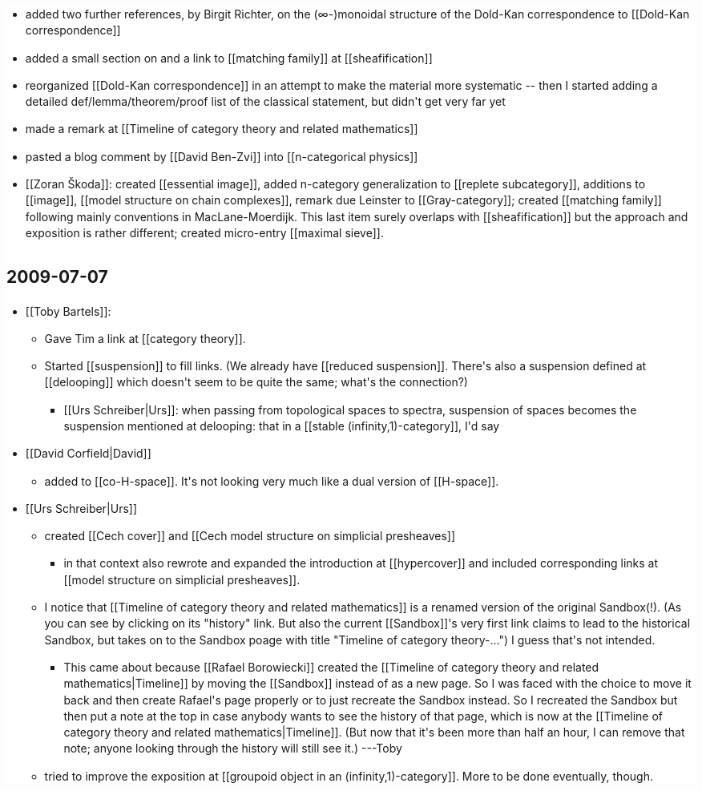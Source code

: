   * added two further references, by Birgit Richter, on the ($\infty$-)monoidal structure of the Dold-Kan correspondence  to [[Dold-Kan correspondence]]

  * added a small section on and a link to [[matching family]] at [[sheafification]]

  * reorganized [[Dold-Kan correspondence]] in an attempt to make the material more systematic -- then I started adding a detailed def/lemma/theorem/proof list of the classical statement, but didn't get very far yet

  * made a remark at [[Timeline of category theory and related mathematics]]

  * pasted a blog comment by [[David Ben-Zvi]] into [[n-categorical physics]]

*  [[Zoran Škoda]]: created [[essential image]], added n-category generalization to [[replete subcategory]], additions to [[image]], [[model structure on chain complexes]], remark due Leinster to [[Gray-category]]; created [[matching family]] following mainly conventions in MacLane-Moerdijk. This last item surely overlaps with [[sheafification]] but the approach and exposition is rather different; created micro-entry [[maximal sieve]].  


## 2009-07-07

*  [[Toby Bartels]]:
   *  Gave Tim a link at [[category theory]].
   *  Started [[suspension]] to fill links.  (We already have [[reduced suspension]].  There\'s also a suspension defined at [[delooping]] which doesn\'t seem to be quite the same; what\'s the connection?)

      * [[Urs Schreiber|Urs]]: when passing from topological spaces to spectra, suspension of spaces becomes the suspension mentioned at delooping: that in a [[stable (infinity,1)-category]], I'd say

* [[David Corfield|David]]

  * added to [[co-H-space]]. It's not looking very much like a dual version of [[H-space]].

* [[Urs Schreiber|Urs]]

  * created [[Cech cover]] and [[Cech model structure on simplicial presheaves]]

    * in that context also rewrote and expanded the introduction at [[hypercover]] and included corresponding links at [[model structure on simplicial presheaves]].

  * I notice that [[Timeline of category theory and related mathematics]] is a renamed version of the original Sandbox(!). (As you can see by clicking on its "history" link. But also the current [[Sandbox]]'s very first link claims to lead to the historical Sandbox, but takes on to the Sandbox poage with title "Timeline of category theory-...") I guess that's not intended. 

    *  This came about because [[Rafael Borowiecki]] created the [[Timeline of category theory and related mathematics|Timeline]] by moving the [[Sandbox]] instead of as a new page.  So I was faced with the choice to move it back and then create Rafael\'s page properly or to just recreate the Sandbox instead.  So I recreated the Sandbox but then put a note at the top in case anybody wants to see the history of that page, which is now at the [[Timeline of category theory and related mathematics|Timeline]].  (But now that it\'s been more than half an hour, I can remove that note; anyone looking through the history will still see it.)  ---Toby

  * tried to improve the exposition at [[groupoid object in an (infinity,1)-category]]. More to be done eventually, though.
